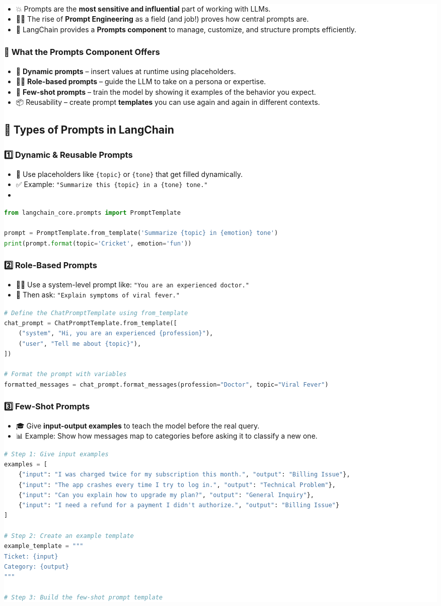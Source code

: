 - 💥 Prompts are the **most sensitive and influential** part of working with LLMs.
- 🧑‍🔬 The rise of **Prompt Engineering** as a field (and job!) proves how central prompts are.
- 🧩 LangChain provides a **Prompts component** to manage, customize, and structure prompts efficiently.


### 🧰 **What the Prompts Component Offers**

- 🔄 **Dynamic prompts** – insert values at runtime using placeholders.
- 🧑‍⚖️ **Role-based prompts** – guide the LLM to take on a persona or expertise.
- 🧪 **Few-shot prompts** – train the model by showing it examples of the behavior you expect.
- 📦 Reusability – create prompt **templates** you can use again and again in different contexts.


## 🧠 **Types of Prompts in LangChain**

### 1️⃣ Dynamic & Reusable Prompts

- 🔧 Use placeholders like `{topic}` or `{tone}` that get filled dynamically.
- ✅ Example: `"Summarize this {topic} in a {tone} tone."`
- 
```python
from langchain_core.prompts import PromptTemplate

prompt = PromptTemplate.from_template('Summarize {topic} in {emotion} tone')
print(prompt.format(topic='Cricket', emotion='fun'))

```

### 2️⃣ Role-Based Prompts

- 🧑‍⚕️ Use a system-level prompt like: `"You are an experienced doctor."`
- 👤 Then ask: `"Explain symptoms of viral fever."`

```python
# Define the ChatPromptTemplate using from_template
chat_prompt = ChatPromptTemplate.from_template([
    ("system", "Hi, you are an experienced {profession}"),
    ("user", "Tell me about {topic}"),
])

# Format the prompt with variables
formatted_messages = chat_prompt.format_messages(profession="Doctor", topic="Viral Fever")
```

### 3️⃣ Few-Shot Prompts

- 🎓 Give **input-output examples** to teach the model before the real query.
- 📊 Example: Show how messages map to categories before asking it to classify a new one.

```python
# Step 1: Give input examples
examples = [
    {"input": "I was charged twice for my subscription this month.", "output": "Billing Issue"},
    {"input": "The app crashes every time I try to log in.", "output": "Technical Problem"},
    {"input": "Can you explain how to upgrade my plan?", "output": "General Inquiry"},
    {"input": "I need a refund for a payment I didn't authorize.", "output": "Billing Issue"}
]

# Step 2: Create an example template
example_template = """
Ticket: {input}
Category: {output}
"""

# Step 3: Build the few-shot prompt template
```